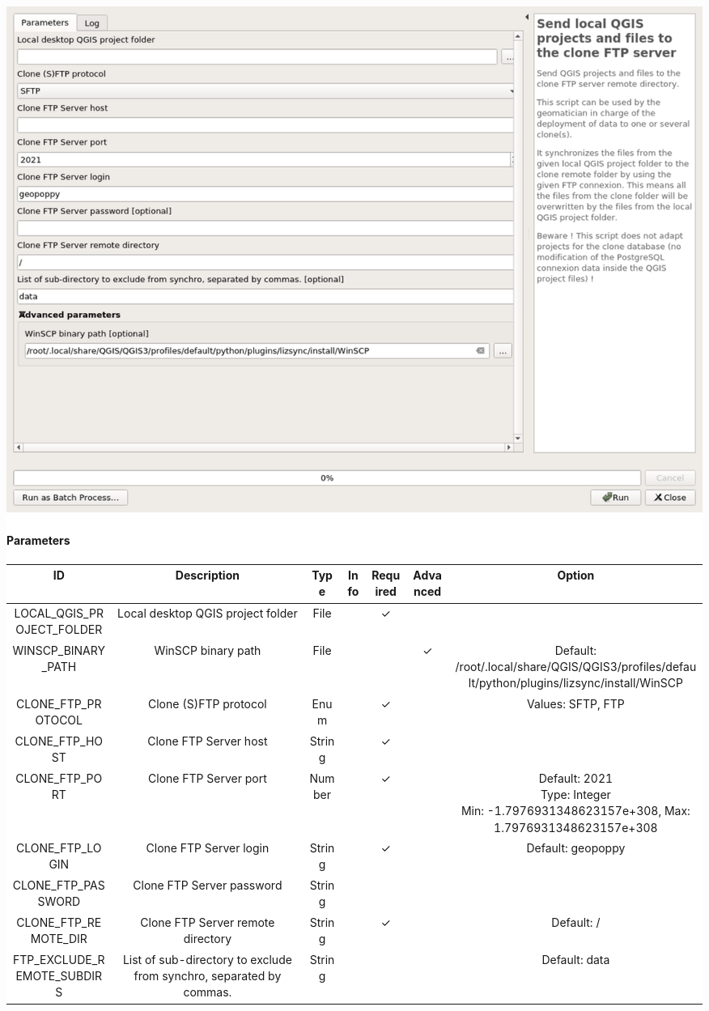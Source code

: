 ![algo_id](./lizsync-send_projects_and_files_to_clone_ftp.png)

#### Parameters

| ID | Description | Type | Info | Required | Advanced | Option |
|:-:|:-:|:-:|:-:|:-:|:-:|:-:|
LOCAL_QGIS_PROJECT_FOLDER|Local desktop QGIS project folder|File||✓|||
WINSCP_BINARY_PATH|WinSCP binary path|File|||✓|Default: /root/.local/share/QGIS/QGIS3/profiles/default/python/plugins/lizsync/install/WinSCP <br> |
CLONE_FTP_PROTOCOL|Clone (S)FTP protocol|Enum||✓||Values: SFTP, FTP <br>|
CLONE_FTP_HOST|Clone FTP Server host|String||✓|||
CLONE_FTP_PORT|Clone FTP Server port|Number||✓||Default: 2021 <br> Type: Integer<br> Min: -1.7976931348623157e+308, Max: 1.7976931348623157e+308 <br>|
CLONE_FTP_LOGIN|Clone FTP Server login|String||✓||Default: geopoppy <br> |
CLONE_FTP_PASSWORD|Clone FTP Server password|String|||||
CLONE_FTP_REMOTE_DIR|Clone FTP Server remote directory|String||✓||Default: / <br> |
FTP_EXCLUDE_REMOTE_SUBDIRS|List of sub-directory to exclude from synchro, separated by commas.|String||||Default: data <br> |
